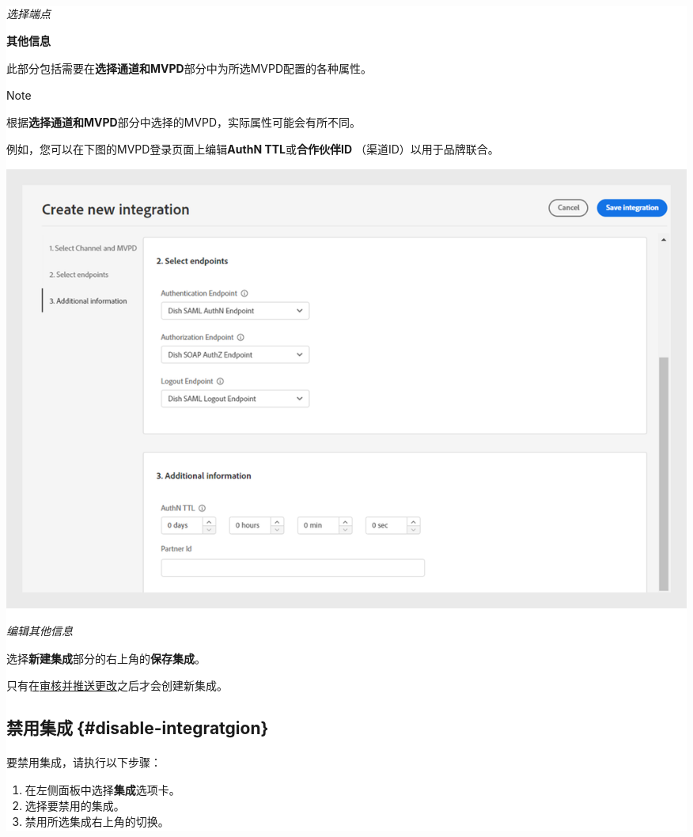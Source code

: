    *选择端点*

   **其他信息**

   此部分包括需要在&#x200B;**选择通道和MVPD**&#x200B;部分中为所选MVPD配置的各种属性。

   >[!NOTE]
   >
   > 根据&#x200B;**选择通道和MVPD**&#x200B;部分中选择的MVPD，实际属性可能会有所不同。

   例如，您可以在下图的MVPD登录页面上编辑&#x200B;**AuthN TTL**&#x200B;或&#x200B;**合作伙伴ID** （渠道ID）以用于品牌联合。

   ![编辑其他信息](assets/additional-information.png)

   *编辑其他信息*

   选择&#x200B;**新建集成**&#x200B;部分的右上角的&#x200B;**保存集成**。

只有在[审核并推送更改](/help/authentication/tve-dashboard-review-push-changes.md)之后才会创建新集成。


## 禁用集成 {#disable-integratgion}

要禁用集成，请执行以下步骤：

1. 在左侧面板中选择&#x200B;**集成**&#x200B;选项卡。
1. 选择要禁用的集成。
1. 禁用所选集成右上角的切换。
